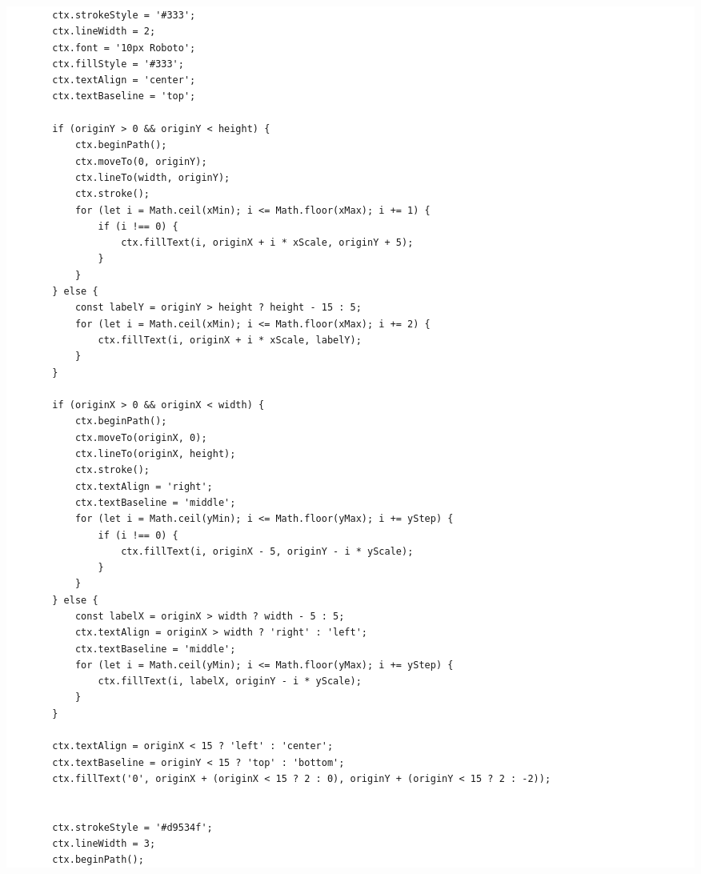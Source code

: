             ctx.strokeStyle = '#333';
            ctx.lineWidth = 2;
            ctx.font = '10px Roboto';
            ctx.fillStyle = '#333';
            ctx.textAlign = 'center';
            ctx.textBaseline = 'top';

            if (originY > 0 && originY < height) {
                ctx.beginPath();
                ctx.moveTo(0, originY);
                ctx.lineTo(width, originY);
                ctx.stroke();
                for (let i = Math.ceil(xMin); i <= Math.floor(xMax); i += 1) {
                    if (i !== 0) {
                        ctx.fillText(i, originX + i * xScale, originY + 5);
                    }
                }
            } else {
                const labelY = originY > height ? height - 15 : 5;
                for (let i = Math.ceil(xMin); i <= Math.floor(xMax); i += 2) {
                    ctx.fillText(i, originX + i * xScale, labelY);
                }
            }

            if (originX > 0 && originX < width) {
                ctx.beginPath();
                ctx.moveTo(originX, 0);
                ctx.lineTo(originX, height);
                ctx.stroke();
                ctx.textAlign = 'right';
                ctx.textBaseline = 'middle';
                for (let i = Math.ceil(yMin); i <= Math.floor(yMax); i += yStep) {
                    if (i !== 0) {
                        ctx.fillText(i, originX - 5, originY - i * yScale);
                    }
                }
            } else {
                const labelX = originX > width ? width - 5 : 5;
                ctx.textAlign = originX > width ? 'right' : 'left';
                ctx.textBaseline = 'middle';
                for (let i = Math.ceil(yMin); i <= Math.floor(yMax); i += yStep) {
                    ctx.fillText(i, labelX, originY - i * yScale);
                }
            }

            ctx.textAlign = originX < 15 ? 'left' : 'center';
            ctx.textBaseline = originY < 15 ? 'top' : 'bottom';
            ctx.fillText('0', originX + (originX < 15 ? 2 : 0), originY + (originY < 15 ? 2 : -2));


            ctx.strokeStyle = '#d9534f';
            ctx.lineWidth = 3;
            ctx.beginPath();
